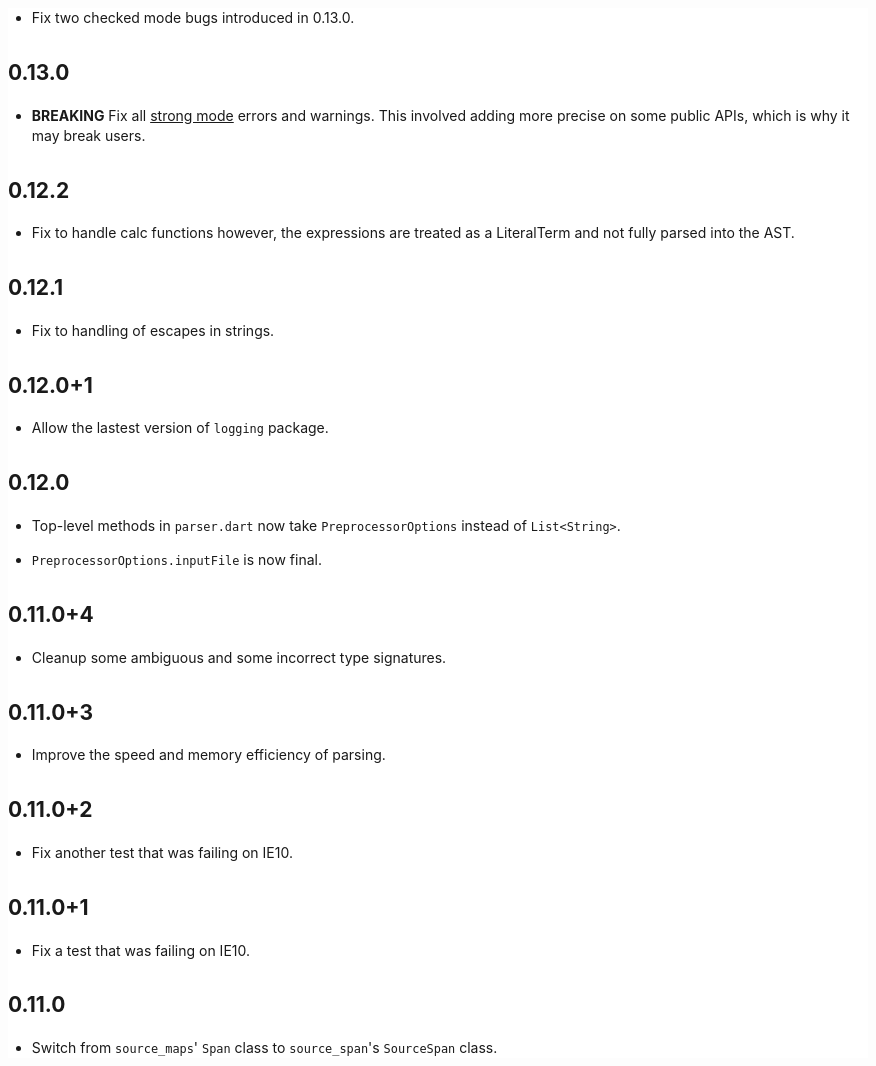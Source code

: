 * Fix two checked mode bugs introduced in 0.13.0.

## 0.13.0

 * **BREAKING** Fix all [strong mode][] errors and warnings.
   This involved adding more precise on some public APIs, which
   is why it may break users.

[strong mode]: https://github.com/dart-lang/dev_compiler/blob/master/STRONG_MODE.md

## 0.12.2

 * Fix to handle calc functions however, the expressions are treated as a
   LiteralTerm and not fully parsed into the AST.

## 0.12.1

 * Fix to handling of escapes in strings.

## 0.12.0+1

* Allow the lastest version of `logging` package.

## 0.12.0

* Top-level methods in `parser.dart` now take `PreprocessorOptions` instead of
  `List<String>`.

* `PreprocessorOptions.inputFile` is now final.

## 0.11.0+4

* Cleanup some ambiguous and some incorrect type signatures.

## 0.11.0+3

* Improve the speed and memory efficiency of parsing.

## 0.11.0+2

* Fix another test that was failing on IE10.

## 0.11.0+1

* Fix a test that was failing on IE10.

## 0.11.0

* Switch from `source_maps`' `Span` class to `source_span`'s `SourceSpan` class.
